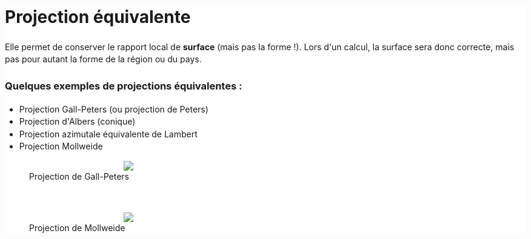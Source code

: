 # Projection équivalente

<style>
.center {
  display: block;
  margin-left: auto;
  margin-right: auto;
  height: auto;
}
</style>

Elle permet de conserver le rapport local de **surface** (mais pas la forme !). Lors d'un calcul, la surface sera donc correcte, mais pas pour autant la forme de la région ou du pays.

### Quelques exemples de projections équivalentes :

- Projection Gall-Peters (ou projection de Peters)
- Projection d'Albers (conique)
- Projection azimutale équivalente de Lambert
- Projection Mollweide

<figure>
<img src="assets/gall_peters.png" width="60%" class="center">
<figcaption class="center">Projection de Gall-Peters</figcaption>
</figure>
<br>
<figure>
<img src="assets/mollweide.png" width="60%" class="center">
<figcaption class="center">Projection de Mollweide</figcaption>
</figure>